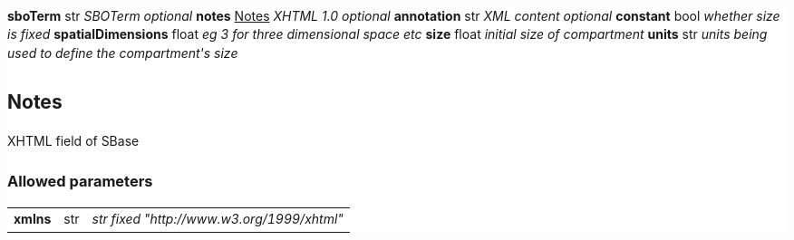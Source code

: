 
  <tr>
    <td><b>sboTerm</b></td>
    <td>str</td>
    <td><i>SBOTerm optional</i></td>
 </tr>


  <tr>
    <td><b>notes</b></td>
    <td><a href="#notes">Notes</a></td>
    <td><i>     XHTML 1.0 optional</i></td>
 </tr>


  <tr>
    <td><b>annotation</b></td>
    <td>str</td>
    <td><i>XML content optional</i></td>
 </tr>


  <tr>
    <td><b>constant</b></td>
    <td>bool</td>
    <td><i>whether size is fixed</i></td>
 </tr>


  <tr>
    <td><b>spatialDimensions</b></td>
    <td>float</td>
    <td><i>eg 3 for three dimensional space etc</i></td>
 </tr>


  <tr>
    <td><b>size</b></td>
    <td>float</td>
    <td><i>initial size of compartment</i></td>
 </tr>


  <tr>
    <td><b>units</b></td>
    <td>str</td>
    <td><i>units being used to define the compartment's size</i></td>
 </tr>


</table>

## Notes
XHTML field of SBase

### Allowed parameters
<table>
  <tr>
    <td><b>xmlns</b></td>
    <td>str</td>
    <td><i>str fixed "http://www.w3.org/1999/xhtml"</i></td>
 </tr>
